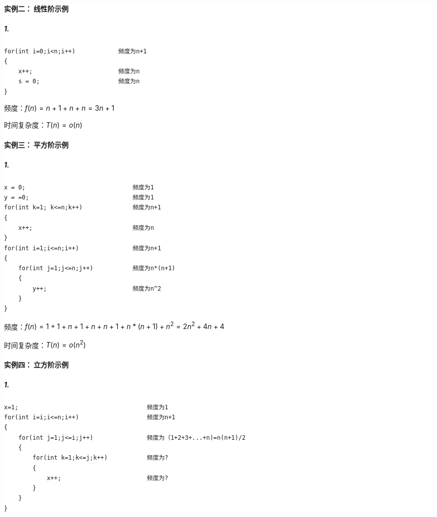 

#### 			实例二： 线性阶示例

##### 1.

```
for(int i=0;i<n;i++)			频度为n+1
{
	x++;						频度为n
	s = 0;						频度为n
}
```

频度：$f(n)=n+1+n+n=3n+1$

时间复杂度：$T(n)=o(n)$



#### 			实例三： 平方阶示例

##### 1.

```
x = 0;								频度为1
y = =0;								频度为1
for(int k=1; k<=n;k++)				频度为n+1
{									
	x++;							频度为n
}
for(int i=1;i<=n;i++)				频度为n+1
{
	for(int j=1;j<=n;j++)			频度为n*(n+1)
	{
		y++;						频度为n^2
	}
}
```

频度：$f(n)=1+1+n+1+n+n+1+n*(n+1)+n^2=2n^2+4n+4$

时间复杂度：$T(n)=o(n^2)$



#### 			实例四： 立方阶示例

##### 1.

```
x=1;									频度为1
for(int i=i;i<=n;i++)					频度为n+1
{
	for(int j=1;j<=i;j++)				频度为（1+2+3+...+n)=n(n+1)/2
	{
		for(int k=1;k<=j;k++)			频度为?
		{
			x++;						频度为?
		}
	}
}
```
